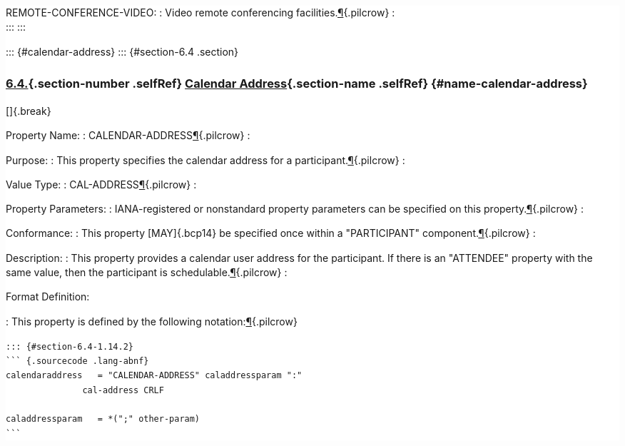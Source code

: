 REMOTE-CONFERENCE-VIDEO:
:   Video remote conferencing
    facilities.[¶](#section-6.3-1.18){.pilcrow}
:   
:::
:::

::: {#calendar-address}
::: {#section-6.4 .section}
### [6.4.](#section-6.4){.section-number .selfRef} [Calendar Address](#name-calendar-address){.section-name .selfRef} {#name-calendar-address}

[]{.break}

Property Name:
:   CALENDAR-ADDRESS[¶](#section-6.4-1.2){.pilcrow}
:   

Purpose:
:   This property specifies the calendar address for a
    participant.[¶](#section-6.4-1.4){.pilcrow}
:   

Value Type:
:   CAL-ADDRESS[¶](#section-6.4-1.6){.pilcrow}
:   

Property Parameters:
:   IANA-registered or nonstandard property parameters can be specified
    on this property.[¶](#section-6.4-1.8){.pilcrow}
:   

Conformance:
:   This property [MAY]{.bcp14} be specified once within a
    \"PARTICIPANT\" component.[¶](#section-6.4-1.10){.pilcrow}
:   

Description:
:   This property provides a calendar user address for the participant.
    If there is an \"ATTENDEE\" property with the same value, then the
    participant is schedulable.[¶](#section-6.4-1.12){.pilcrow}
:   

Format Definition:

:   This property is defined by the following
    notation:[¶](#section-6.4-1.14.1){.pilcrow}

    ::: {#section-6.4-1.14.2}
    ``` {.sourcecode .lang-abnf}
    calendaraddress   = "CALENDAR-ADDRESS" caladdressparam ":"
                   cal-address CRLF

    caladdressparam   = *(";" other-param)
    ```
